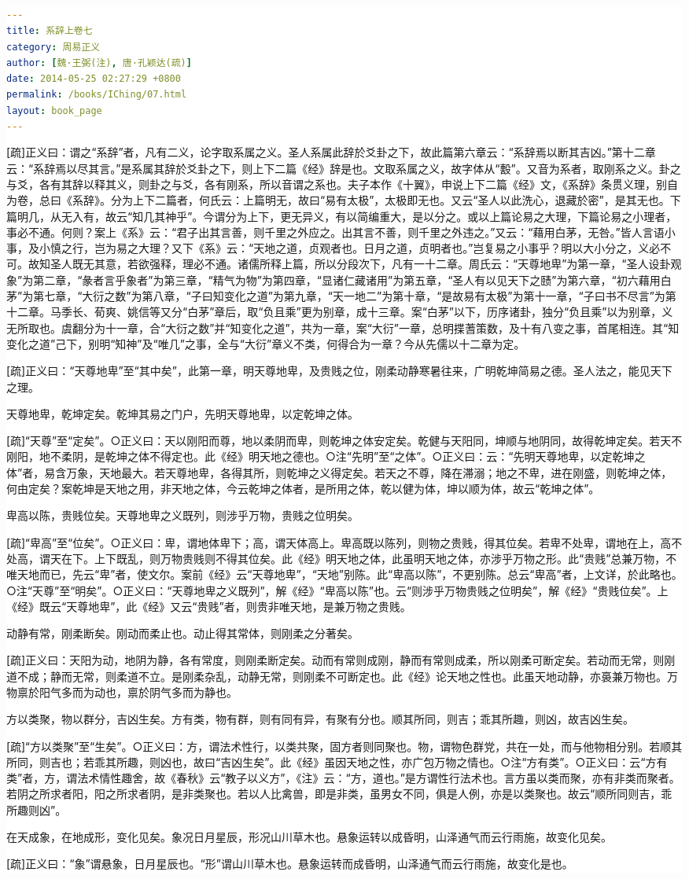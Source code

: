 ```yaml
---
title: 系辞上卷七
category: 周易正义
author: [魏·王弼(注), 唐·孔颖达(疏)]
date: 2014-05-25 02:27:29 +0800
permalink: /books/IChing/07.html
layout: book_page
---
```


[疏]正义曰：谓之“系辞”者，凡有二义，论字取系属之义。圣人系属此辞於爻卦之下，故此篇第六章云：“系辞焉以断其吉凶。”第十二章云：“系辞焉以尽其言。”是系属其辞於爻卦之下，则上下二篇《经》辞是也。文取系属之义，故字体从“毄”。又音为系者，取刚系之义。卦之与爻，各有其辞以释其义，则卦之与爻，各有刚系，所以音谓之系也。夫子本作《十翼》，申说上下二篇《经》文，《系辞》条贯义理，别自为卷，总曰《系辞》。分为上下二篇者，何氏云：上篇明无，故曰“易有太极”，太极即无也。又云“圣人以此洗心，退藏於密”，是其无也。下篇明几，从无入有，故云“知几其神乎”。今谓分为上下，更无异义，有以简编重大，是以分之。或以上篇论易之大理，下篇论易之小理者，事必不通。何则？案上《系》云：“君子出其言善，则千里之外应之。出其言不善，则千里之外违之。”又云：“藉用白茅，无咎。”皆人言语小事，及小慎之行，岂为易之大理？又下《系》云：“天地之道，贞观者也。日月之道，贞明者也。”岂复易之小事乎？明以大小分之，义必不可。故知圣人既无其意，若欲强释，理必不通。诸儒所释上篇，所以分段次下，凡有一十二章。周氏云：“天尊地卑”为第一章，“圣人设卦观象”为第二章，“彖者言乎象者”为第三章，“精气为物”为第四章，“显诸仁藏诸用”为第五章，“圣人有以见天下之赜”为第六章，“初六藉用白茅”为第七章，“大衍之数”为第八章，“子曰知变化之道”为第九章，“天一地二”为第十章，“是故易有太极”为第十一章，“子曰书不尽言”为第十二章。马季长、荀爽、姚信等又分“白茅”章后，取“负且乘”更为别章，成十三章。案“白茅”以下，历序诸卦，独分“负且乘”以为别章，义无所取也。虞翻分为十一章，合“大衍之数”并“知变化之道”，共为一章，案“大衍”一章，总明揲蓍策数，及十有八变之事，首尾相连。其“知变化之道”己下，别明“知神”及“唯几”之事，全与“大衍”章义不类，何得合为一章？今从先儒以十二章为定。


[疏]正义曰：“天尊地卑”至“其中矣”，此第一章，明天尊地卑，及贵贱之位，刚柔动静寒暑往来，广明乾坤简易之德。圣人法之，能见天下之理。


天尊地卑，乾坤定矣。<span class="q">乾坤其易之门户，先明天尊地卑，以定乾坤之体。</span>

[疏]“天尊”至“定矣”。<span class="q">○</span>正义曰：天以刚阳而尊，地以柔阴而卑，则乾坤之体安定矣。乾健与天阳同，坤顺与地阴同，故得乾坤定矣。若天不刚阳，地不柔阴，是乾坤之体不得定也。此《经》明天地之德也。<span class="q">○</span>注“先明”至“之体”。<span class="q">○</span>正义曰：云：“先明天尊地卑，以定乾坤之体”者，易含万象，天地最大。若天尊地卑，各得其所，则乾坤之义得定矣。若天之不尊，降在滞溺；地之不卑，进在刚盛，则乾坤之体，何由定矣？案乾坤是天地之用，非天地之体，今云乾坤之体者，是所用之体，乾以健为体，坤以顺为体，故云“乾坤之体”。


卑高以陈，贵贱位矣。<span class="q">天尊地卑之义既列，则涉乎万物，贵贱之位明矣。</span>

[疏]“卑高”至“位矣”。<span class="q">○</span>正义曰：卑，谓地体卑下；高，谓天体高上。卑高既以陈列，则物之贵贱，得其位矣。若卑不处卑，谓地在上，高不处高，谓天在下。上下既乱，则万物贵贱则不得其位矣。此《经》明天地之体，此虽明天地之体，亦涉乎万物之形。此“贵贱”总兼万物，不唯天地而已，先云“卑”者，使文尔。案前《经》云“天尊地卑”，“天地”别陈。此“卑高以陈”，不更别陈。总云“卑高”者，上文详，於此略也。<span class="q">○</span>注“天尊”至“明矣”。<span class="q">○</span>正义曰：“天尊地卑之义既列”，解《经》“卑高以陈”也。云“则涉乎万物贵贱之位明矣”，解《经》“贵贱位矣”。上《经》既云“天尊地卑”，此《经》又云“贵贱”者，则贵非唯天地，是兼万物之贵贱。


动静有常，刚柔断矣。<span class="q">刚动而柔止也。动止得其常体，则刚柔之分著矣。</span>

[疏]正义曰：天阳为动，地阴为静，各有常度，则刚柔断定矣。动而有常则成刚，静而有常则成柔，所以刚柔可断定矣。若动而无常，则刚道不成；静而无常，则柔道不立。是刚柔杂乱，动静无常，则刚柔不可断定也。此《经》论天地之性也。此虽天地动静，亦裛兼万物也。万物禀於阳气多而为动也，禀於阴气多而为静也。


方以类聚，物以群分，吉凶生矣。<span class="q">方有类，物有群，则有同有异，有聚有分也。顺其所同，则吉；乖其所趣，则凶，故吉凶生矣。</span>

[疏]“方以类聚”至“生矣”。<span class="q">○</span>正义曰：方，谓法术性行，以类共聚，固方者则同聚也。物，谓物色群党，共在一处，而与他物相分别。若顺其所同，则吉也；若乖其所趣，则凶也，故曰“吉凶生矣”。此《经》虽因天地之性，亦广包万物之情也。<span class="q">○</span>注“方有类”。<span class="q">○</span>正义曰：云“方有类”者，方，谓法术情性趣舍，故《春秋》云“教子以义方”，《注》云：“方，道也。”是方谓性行法术也。言方虽以类而聚，亦有非类而聚者。若阴之所求者阳，阳之所求者阴，是非类聚也。若以人比禽兽，即是非类，虽男女不同，俱是人例，亦是以类聚也。故云“顺所同则吉，乖所趣则凶”。


在天成象，在地成形，变化见矣。<span class="q">象况日月星辰，形况山川草木也。悬象运转以成昏明，山泽通气而云行雨施，故变化见矣。</span>

[疏]正义曰：“象”谓悬象，日月星辰也。“形”谓山川草木也。悬象运转而成昏明，山泽通气而云行雨施，故变化是也。
